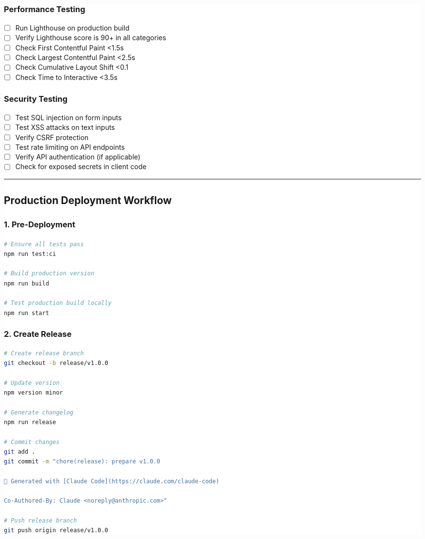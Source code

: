 ### Performance Testing

- [ ] Run Lighthouse on production build
- [ ] Verify Lighthouse score is 90+ in all categories
- [ ] Check First Contentful Paint <1.5s
- [ ] Check Largest Contentful Paint <2.5s
- [ ] Check Cumulative Layout Shift <0.1
- [ ] Check Time to Interactive <3.5s

### Security Testing

- [ ] Test SQL injection on form inputs
- [ ] Test XSS attacks on text inputs
- [ ] Verify CSRF protection
- [ ] Test rate limiting on API endpoints
- [ ] Verify API authentication (if applicable)
- [ ] Check for exposed secrets in client code

---

## Production Deployment Workflow

### 1. Pre-Deployment

```bash
# Ensure all tests pass
npm run test:ci

# Build production version
npm run build

# Test production build locally
npm run start
```

### 2. Create Release

```bash
# Create release branch
git checkout -b release/v1.0.0

# Update version
npm version minor

# Generate changelog
npm run release

# Commit changes
git add .
git commit -m "chore(release): prepare v1.0.0

🤖 Generated with [Claude Code](https://claude.com/claude-code)

Co-Authored-By: Claude <noreply@anthropic.com>"

# Push release branch
git push origin release/v1.0.0
```
